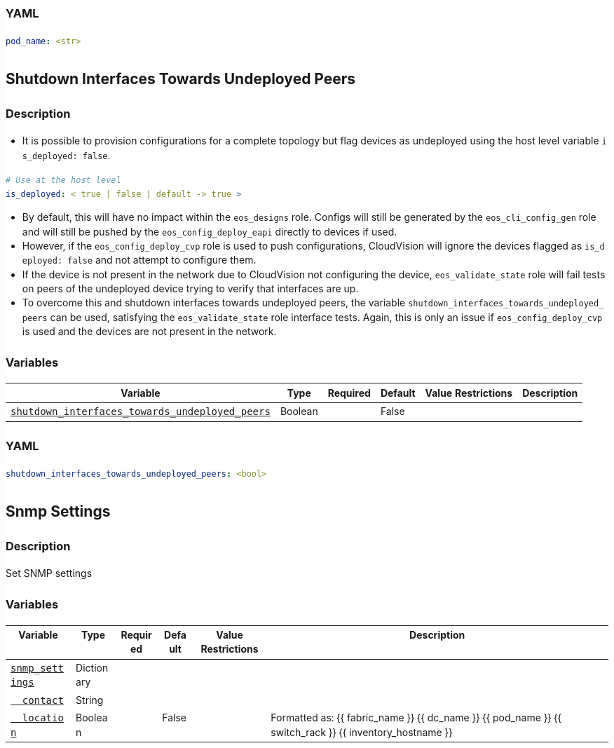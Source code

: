 ### YAML

```yaml
pod_name: <str>
```

## Shutdown Interfaces Towards Undeployed Peers

### Description

- It is possible to provision configurations for a complete topology but flag devices as undeployed using the host level variable `is_deployed: false`.

```yaml
# Use at the host level
is_deployed: < true | false | default -> true >
```

- By default, this will have no impact within the `eos_designs` role. Configs will still be generated by the `eos_cli_config_gen` role and will still be pushed by the `eos_config_deploy_eapi` directly to devices if used.
- However, if the `eos_config_deploy_cvp` role is used to push configurations, CloudVision will ignore the devices flagged  as `is_deployed: false` and not attempt to configure them.
- If the device is not present in the network due to CloudVision not configuring the device, `eos_validate_state` role will fail tests on peers of the undeployed device trying to verify that interfaces are up.
- To overcome this and shutdown interfaces towards undeployed peers, the variable `shutdown_interfaces_towards_undeployed_peers` can be used, satisfying the `eos_validate_state` role interface tests. Again, this is only an issue if `eos_config_deploy_cvp` is used and the devices are not present in the network.
### Variables

| Variable | Type | Required | Default | Value Restrictions | Description |
| -------- | ---- | -------- | ------- | ------------------ | ----------- |
| [<samp>shutdown_interfaces_towards_undeployed_peers</samp>](## "shutdown_interfaces_towards_undeployed_peers") | Boolean |  | False |  |  |

### YAML

```yaml
shutdown_interfaces_towards_undeployed_peers: <bool>
```

## Snmp Settings

### Description

Set SNMP settings
### Variables

| Variable | Type | Required | Default | Value Restrictions | Description |
| -------- | ---- | -------- | ------- | ------------------ | ----------- |
| [<samp>snmp_settings</samp>](## "snmp_settings") | Dictionary |  |  |  |  |
| [<samp>&nbsp;&nbsp;contact</samp>](## "snmp_settings.contact") | String |  |  |  |  |
| [<samp>&nbsp;&nbsp;location</samp>](## "snmp_settings.location") | Boolean |  | False |  | Formatted as: {{ fabric_name }} {{ dc_name }} {{ pod_name }} {{ switch_rack }} {{ inventory_hostname }} |
